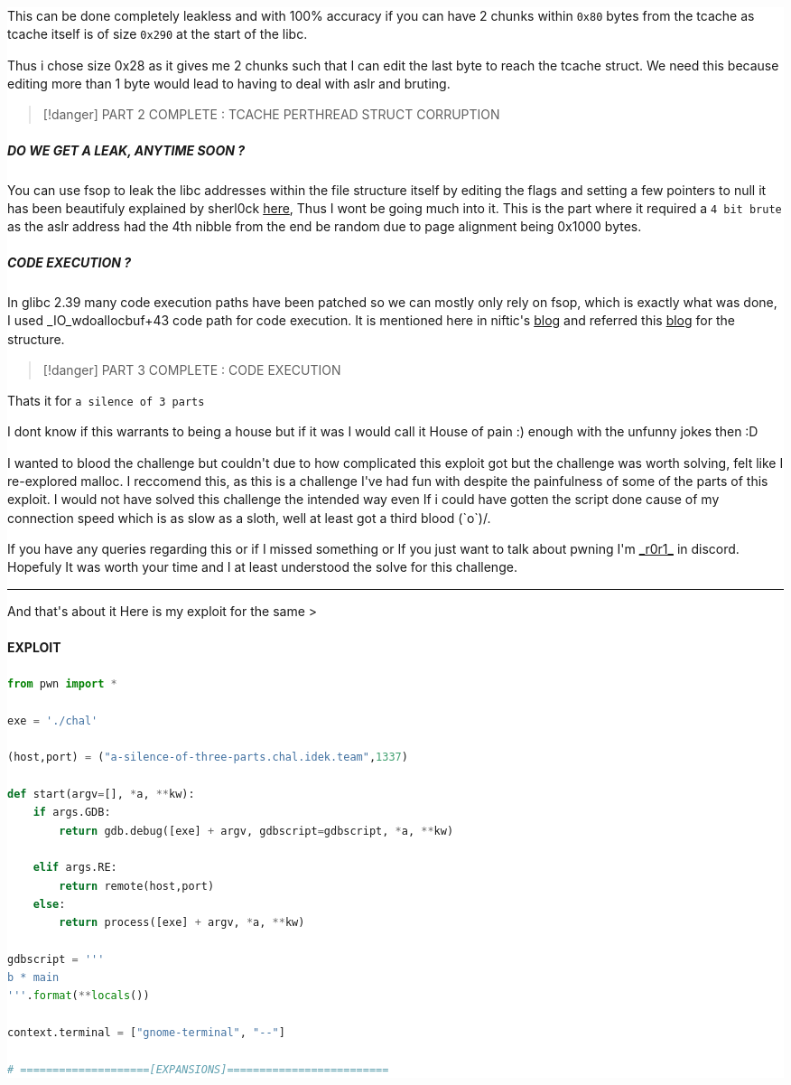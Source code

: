 This can be done completely leakless and with 100% accuracy if you can have 2 chunks within `0x80` bytes from the tcache as tcache itself is of size `0x290` at the start of the libc. 

Thus i chose size 0x28 as it gives me 2 chunks such that I can edit the last byte to reach the tcache struct. 
We need this because editing more than 1 byte would lead to having to deal with aslr and bruting.

>[!danger] PART 2 COMPLETE : TCACHE PERTHREAD STRUCT CORRUPTION

##### DO WE GET A LEAK, ANYTIME SOON ?

You can use fsop to leak the libc addresses within the file structure itself by editing the flags and setting a few pointers to null it has been beautifuly explained by sherl0ck [here](https://vigneshsrao.github.io/posts/babytcache/), Thus I wont be going much into it. This is the part where it required a `4 bit brute` as the aslr address had the 4th nibble from the end be random due to page alignment being 0x1000 bytes.

##### CODE EXECUTION ? 

In glibc 2.39 many code execution paths have been patched so we can mostly only rely on fsop, which is exactly what was done, I used _IO_wdoallocbuf+43 code path for code execution. It is mentioned here in niftic's [blog](https://niftic.ca/posts/fsop/) and referred this [blog](https://faraz.faith/2020-10-13-FSOP-lazynote/) for the structure.

>[!danger] PART 3 COMPLETE : CODE EXECUTION

Thats it for `a silence of 3 parts`

I dont know if this warrants to being a house but if it was I would call it House of pain :) enough with the unfunny jokes then :D

I wanted to blood the challenge but couldn't due to how complicated this exploit got but the challenge was worth solving, felt like I re-explored malloc. I reccomend this, as this is a challenge I've had fun with despite the painfulness of some of the parts of this exploit. I would not have solved this challenge the intended way even If i could have gotten the script done cause of my connection speed which is as slow as a sloth, well at least got a third blood (\`o\`)/.

If you have any queries regarding this or if I missed something or If you just want to talk about pwning I'm  [\_r0r1\_](discordapp.com/users/_r0r1_) in discord. Hopefuly It was worth your time and I at least understood the solve for this challenge. 

___
And that's about it Here is my exploit for the same > 
#### EXPLOIT 

```py
from pwn import *

exe = './chal'

(host,port) = ("a-silence-of-three-parts.chal.idek.team",1337)

def start(argv=[], *a, **kw):
    if args.GDB:
        return gdb.debug([exe] + argv, gdbscript=gdbscript, *a, **kw)
    
    elif args.RE:
        return remote(host,port)
    else:
        return process([exe] + argv, *a, **kw)

gdbscript = '''
b * main
'''.format(**locals())

context.terminal = ["gnome-terminal", "--"]

# ====================[EXPANSIONS]=========================
```